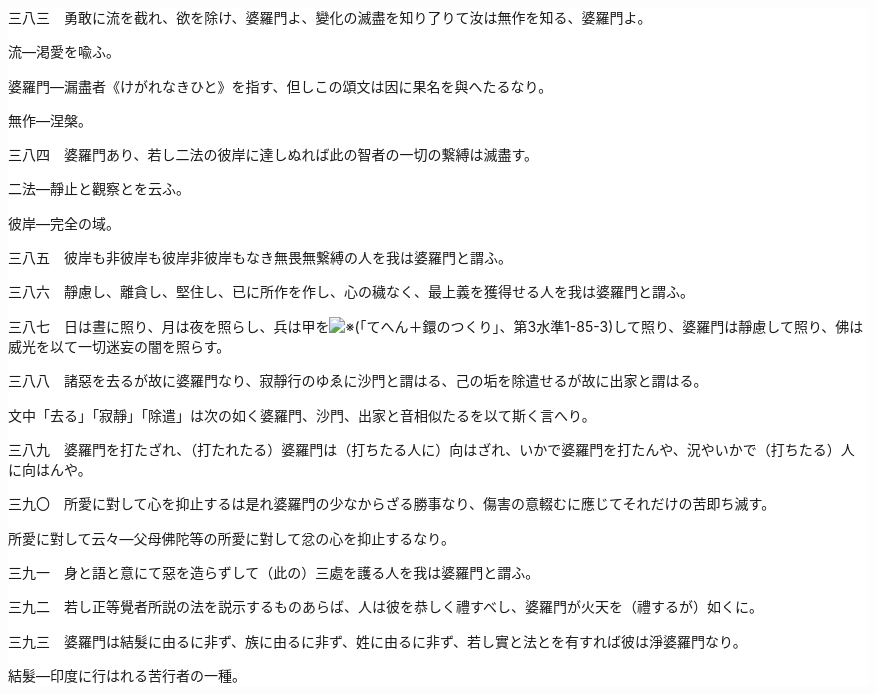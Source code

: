 



三八三　勇敢に流を截れ、欲を除け、婆羅門よ、變化の滅盡を知り了りて汝は無作を知る、婆羅門よ。




流―渇愛を喩ふ。

婆羅門―漏盡者《けがれなきひと》を指す、但しこの頌文は因に果名を與へたるなり。

無作―涅槃。





三八四　婆羅門あり、若し二法の彼岸に達しぬれば此の智者の一切の繋縛は滅盡す。




二法―靜止と觀察とを云ふ。

彼岸―完全の域。





三八五　彼岸も非彼岸も彼岸非彼岸もなき無畏無繋縛の人を我は婆羅門と謂ふ。

三八六　靜慮し、離貪し、堅住し、已に所作を作し、心の穢なく、最上義を獲得せる人を我は婆羅門と謂ふ。

三八七　日は晝に照り、月は夜を照らし、兵は甲を![※(「てへん＋鐶のつくり」、第3水準1-85-3)](https://www.aozora.gr.jp/cards/001529/files/../../../gaiji/1-85/1-85-03.png)して照り、婆羅門は靜慮して照り、佛は威光を以て一切迷妄の闇を照らす。

三八八　諸惡を去るが故に婆羅門なり、寂靜行のゆゑに沙門と謂はる、己の垢を除遣せるが故に出家と謂はる。




文中「去る」「寂靜」「除遣」は次の如く婆羅門、沙門、出家と音相似たるを以て斯く言へり。





三八九　婆羅門を打たざれ、（打たれたる）婆羅門は（打ちたる人に）向はざれ、いかで婆羅門を打たんや、況やいかで（打ちたる）人に向はんや。

三九〇　所愛に對して心を抑止するは是れ婆羅門の少なからざる勝事なり、傷害の意輟むに應じてそれだけの苦即ち滅す。




所愛に對して云々―父母佛陀等の所愛に對して忿の心を抑止するなり。





三九一　身と語と意にて惡を造らずして（此の）三處を護る人を我は婆羅門と謂ふ。

三九二　若し正等覺者所説の法を説示するものあらば、人は彼を恭しく禮すべし、婆羅門が火天を（禮するが）如くに。

三九三　婆羅門は結髮に由るに非ず、族に由るに非ず、姓に由るに非ず、若し實と法とを有すれば彼は淨婆羅門なり。




結髮―印度に行はれる苦行者の一種。


